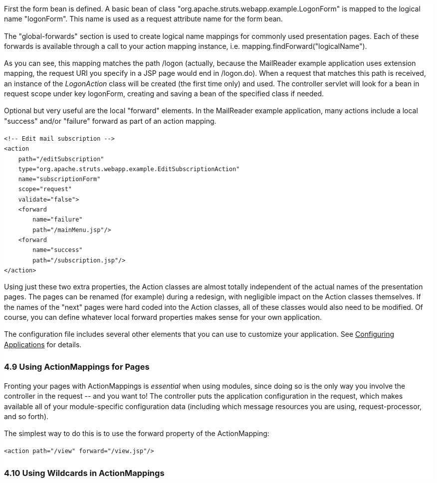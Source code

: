 First the form bean is defined. A basic bean of class "org.apache.struts.webapp.example.LogonForm" is mapped to the logical name "logonForm". This name is used as a request attribute name for the form bean.

The "global-forwards" section is used to create logical name mappings for commonly used presentation pages. Each of these forwards is available through a call to your action mapping instance, i.e. mapping.findForward("logicalName").

As you can see, this mapping matches the path /logon (actually, because the MailReader example application uses extension mapping, the request URI you specify in a JSP page would end in /logon.do). When a request that matches this path is received, an instance of the *LogonAction* class will be created (the first time only) and used. The controller servlet will look for a bean in request scope under key logonForm, creating and saving a bean of the specified class if needed.

Optional but very useful are the local "forward" elements. In the MailReader example application, many actions include a local "success" and/or "failure" forward as part of an action mapping.

    <!-- Edit mail subscription -->
    <action
        path="/editSubscription"
        type="org.apache.struts.webapp.example.EditSubscriptionAction"
        name="subscriptionForm"
        scope="request"
        validate="false">
        <forward
            name="failure"
            path="/mainMenu.jsp"/>
        <forward
            name="success"
            path="/subscription.jsp"/>
    </action>

Using just these two extra properties, the Action classes are almost totally independent of the actual names of the presentation pages. The pages can be renamed (for example) during a redesign, with negligible impact on the Action classes themselves. If the names of the "next" pages were hard coded into the Action classes, all of these classes would also need to be modified. Of course, you can define whatever local forward properties makes sense for your own application.

The configuration file includes several other elements that you can use to customize your application. See [Configuring Applications](configuration.html.md) for details.

<span id="module_config-use_actions"></span>
### <span id="a4.9_Using_ActionMappings_for_Pages"></span>4.9 Using ActionMappings for Pages

Fronting your pages with ActionMappings is *essential* when using modules, since doing so is the only way you involve the controller in the request -- and you want to! The controller puts the application configuration in the request, which makes available all of your module-specific configuration data (including which message resources you are using, request-processor, and so forth).

The simplest way to do this is to use the forward property of the ActionMapping:

    <action path="/view" forward="/view.jsp"/>

<span id="action_mapping_wildcards"></span>
### <span id="a4.10_Using_Wildcards_in_ActionMappings"></span>4.10 Using Wildcards in ActionMappings
